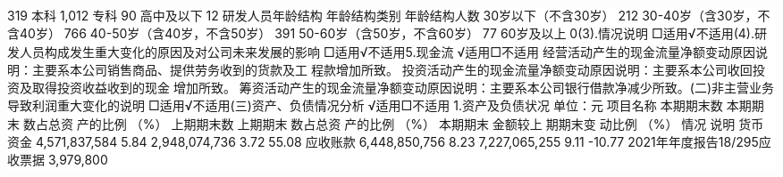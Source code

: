 319
本科
1,012
专科
90
高中及以下
12
研发人员年龄结构
年龄结构类别
年龄结构人数
30岁以下（不含30岁）
212
30-40岁（含30岁，不含40岁）
766
40-50岁（含40岁，不含50岁）
391
50-60岁（含50岁，不含60岁）
77
60岁及以上
0(3).情况说明
□适用√不适用(4).研发人员构成发生重大变化的原因及对公司未来发展的影响
□适用√不适用5.现金流
√适用□不适用
经营活动产生的现金流量净额变动原因说明：主要系本公司销售商品、提供劳务收到的货款及工
程款增加所致。
投资活动产生的现金流量净额变动原因说明：主要系本公司收回投资及取得投资收益收到的现金
增加所致。
筹资活动产生的现金流量净额变动原因说明：主要系本公司银行借款净减少所致。(二)非主营业务导致利润重大变化的说明
□适用√不适用(三)资产、负债情况分析
√适用□不适用
1.资产及负债状况
单位：元
项目名称
本期期末数
本期期末
数占总资
产的比例
（%）
上期期末数
上期期末
数占总资
产的比例
（%）
本期期末
金额较上
期期末变
动比例
（%）
情况
说明
货币资金
4,571,837,584
5.84
2,948,074,736
3.72
55.08
应收账款
6,448,850,756
8.23
7,227,065,255
9.11
-10.77
2021年年度报告18/295应收票据
3,979,800